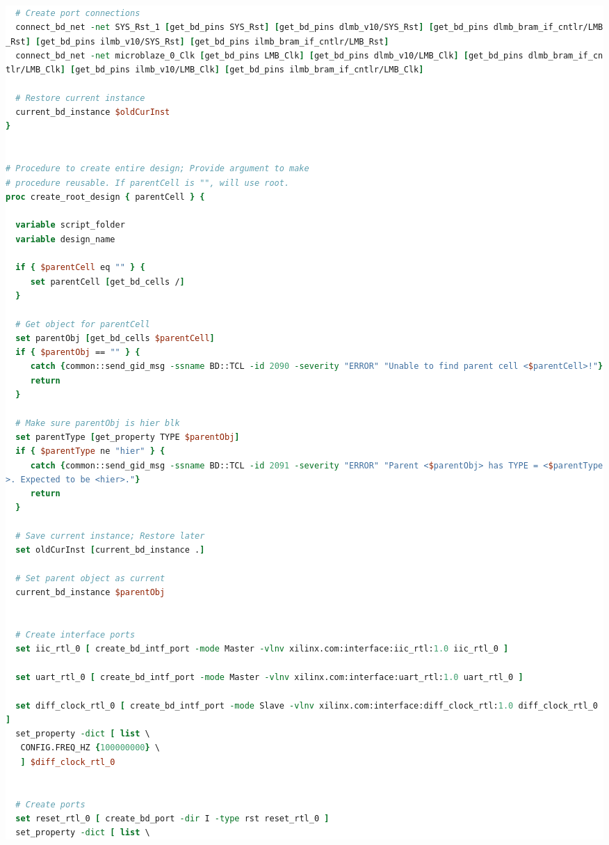 ```tcl
  # Create port connections
  connect_bd_net -net SYS_Rst_1 [get_bd_pins SYS_Rst] [get_bd_pins dlmb_v10/SYS_Rst] [get_bd_pins dlmb_bram_if_cntlr/LMB_Rst] [get_bd_pins ilmb_v10/SYS_Rst] [get_bd_pins ilmb_bram_if_cntlr/LMB_Rst]
  connect_bd_net -net microblaze_0_Clk [get_bd_pins LMB_Clk] [get_bd_pins dlmb_v10/LMB_Clk] [get_bd_pins dlmb_bram_if_cntlr/LMB_Clk] [get_bd_pins ilmb_v10/LMB_Clk] [get_bd_pins ilmb_bram_if_cntlr/LMB_Clk]

  # Restore current instance
  current_bd_instance $oldCurInst
}


# Procedure to create entire design; Provide argument to make
# procedure reusable. If parentCell is "", will use root.
proc create_root_design { parentCell } {

  variable script_folder
  variable design_name

  if { $parentCell eq "" } {
     set parentCell [get_bd_cells /]
  }

  # Get object for parentCell
  set parentObj [get_bd_cells $parentCell]
  if { $parentObj == "" } {
     catch {common::send_gid_msg -ssname BD::TCL -id 2090 -severity "ERROR" "Unable to find parent cell <$parentCell>!"}
     return
  }

  # Make sure parentObj is hier blk
  set parentType [get_property TYPE $parentObj]
  if { $parentType ne "hier" } {
     catch {common::send_gid_msg -ssname BD::TCL -id 2091 -severity "ERROR" "Parent <$parentObj> has TYPE = <$parentType>. Expected to be <hier>."}
     return
  }

  # Save current instance; Restore later
  set oldCurInst [current_bd_instance .]

  # Set parent object as current
  current_bd_instance $parentObj


  # Create interface ports
  set iic_rtl_0 [ create_bd_intf_port -mode Master -vlnv xilinx.com:interface:iic_rtl:1.0 iic_rtl_0 ]

  set uart_rtl_0 [ create_bd_intf_port -mode Master -vlnv xilinx.com:interface:uart_rtl:1.0 uart_rtl_0 ]

  set diff_clock_rtl_0 [ create_bd_intf_port -mode Slave -vlnv xilinx.com:interface:diff_clock_rtl:1.0 diff_clock_rtl_0 ]
  set_property -dict [ list \
   CONFIG.FREQ_HZ {100000000} \
   ] $diff_clock_rtl_0


  # Create ports
  set reset_rtl_0 [ create_bd_port -dir I -type rst reset_rtl_0 ]
  set_property -dict [ list \
```